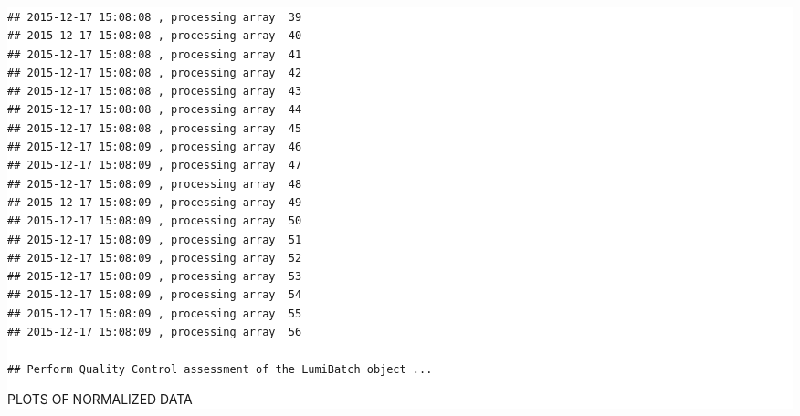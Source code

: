     ## 2015-12-17 15:08:08 , processing array  39 
    ## 2015-12-17 15:08:08 , processing array  40 
    ## 2015-12-17 15:08:08 , processing array  41 
    ## 2015-12-17 15:08:08 , processing array  42 
    ## 2015-12-17 15:08:08 , processing array  43 
    ## 2015-12-17 15:08:08 , processing array  44 
    ## 2015-12-17 15:08:08 , processing array  45 
    ## 2015-12-17 15:08:09 , processing array  46 
    ## 2015-12-17 15:08:09 , processing array  47 
    ## 2015-12-17 15:08:09 , processing array  48 
    ## 2015-12-17 15:08:09 , processing array  49 
    ## 2015-12-17 15:08:09 , processing array  50 
    ## 2015-12-17 15:08:09 , processing array  51 
    ## 2015-12-17 15:08:09 , processing array  52 
    ## 2015-12-17 15:08:09 , processing array  53 
    ## 2015-12-17 15:08:09 , processing array  54 
    ## 2015-12-17 15:08:09 , processing array  55 
    ## 2015-12-17 15:08:09 , processing array  56

    ## Perform Quality Control assessment of the LumiBatch object ...

PLOTS OF NORMALIZED DATA
